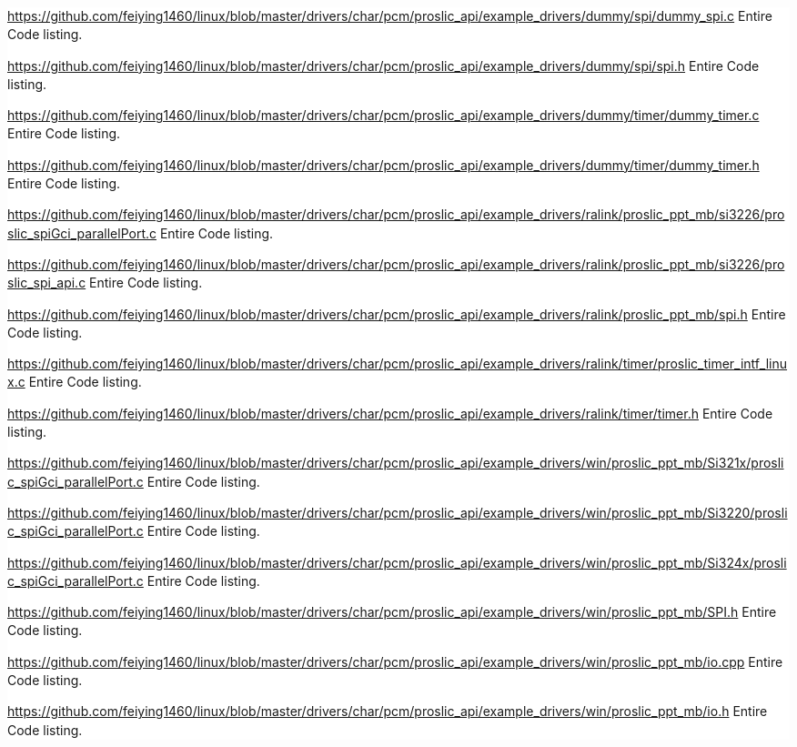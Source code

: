 https://github.com/feiying1460/linux/blob/master/drivers/char/pcm/proslic_api/example_drivers/dummy/spi/dummy_spi.c
Entire Code listing.

https://github.com/feiying1460/linux/blob/master/drivers/char/pcm/proslic_api/example_drivers/dummy/spi/spi.h
Entire Code listing.

https://github.com/feiying1460/linux/blob/master/drivers/char/pcm/proslic_api/example_drivers/dummy/timer/dummy_timer.c
Entire Code listing.

https://github.com/feiying1460/linux/blob/master/drivers/char/pcm/proslic_api/example_drivers/dummy/timer/dummy_timer.h
Entire Code listing.

https://github.com/feiying1460/linux/blob/master/drivers/char/pcm/proslic_api/example_drivers/ralink/proslic_ppt_mb/si3226/proslic_spiGci_parallelPort.c
Entire Code listing.

https://github.com/feiying1460/linux/blob/master/drivers/char/pcm/proslic_api/example_drivers/ralink/proslic_ppt_mb/si3226/proslic_spi_api.c
Entire Code listing.

https://github.com/feiying1460/linux/blob/master/drivers/char/pcm/proslic_api/example_drivers/ralink/proslic_ppt_mb/spi.h
Entire Code listing.

https://github.com/feiying1460/linux/blob/master/drivers/char/pcm/proslic_api/example_drivers/ralink/timer/proslic_timer_intf_linux.c
Entire Code listing.

https://github.com/feiying1460/linux/blob/master/drivers/char/pcm/proslic_api/example_drivers/ralink/timer/timer.h
Entire Code listing.

https://github.com/feiying1460/linux/blob/master/drivers/char/pcm/proslic_api/example_drivers/win/proslic_ppt_mb/Si321x/proslic_spiGci_parallelPort.c
Entire Code listing.

https://github.com/feiying1460/linux/blob/master/drivers/char/pcm/proslic_api/example_drivers/win/proslic_ppt_mb/Si3220/proslic_spiGci_parallelPort.c
Entire Code listing.

https://github.com/feiying1460/linux/blob/master/drivers/char/pcm/proslic_api/example_drivers/win/proslic_ppt_mb/Si324x/proslic_spiGci_parallelPort.c
Entire Code listing.

https://github.com/feiying1460/linux/blob/master/drivers/char/pcm/proslic_api/example_drivers/win/proslic_ppt_mb/SPI.h
Entire Code listing.

https://github.com/feiying1460/linux/blob/master/drivers/char/pcm/proslic_api/example_drivers/win/proslic_ppt_mb/io.cpp
Entire Code listing.

https://github.com/feiying1460/linux/blob/master/drivers/char/pcm/proslic_api/example_drivers/win/proslic_ppt_mb/io.h
Entire Code listing.
